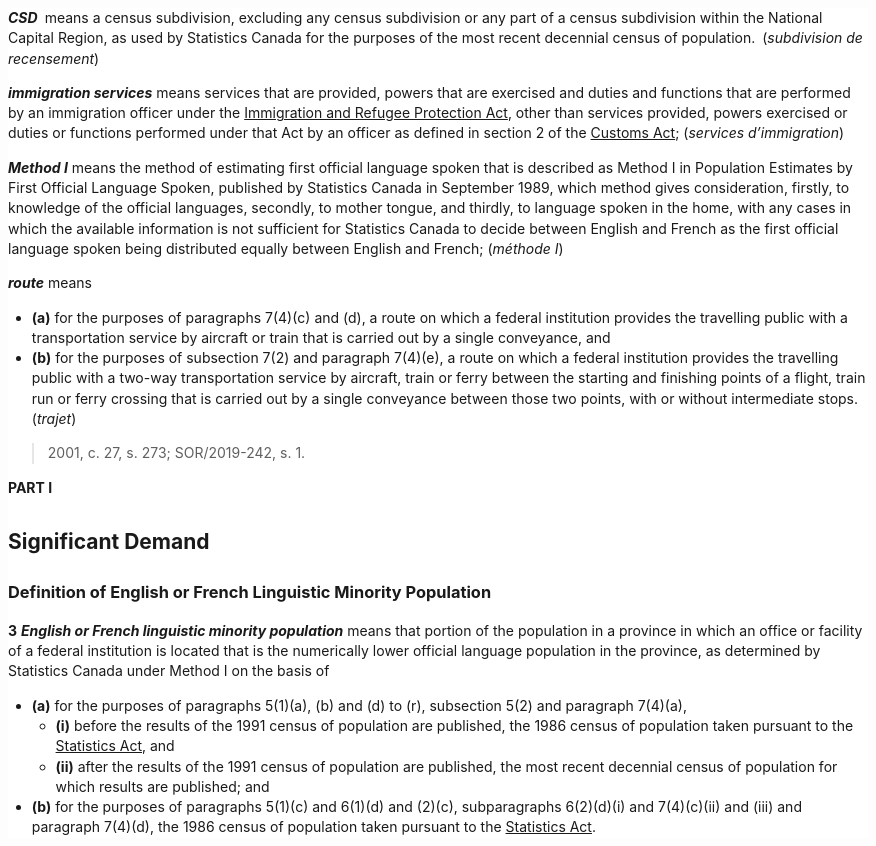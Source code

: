 ***CSD*** means a census subdivision, excluding any census subdivision or any part of a census subdivision within the National Capital Region, as used by Statistics Canada for the purposes of the most recent decennial census of population. (*subdivision de recensement*)

***immigration services*** means services that are provided, powers that are exercised and duties and functions that are performed by an immigration officer under the [Immigration and Refugee Protection Act](/en/Acts/Statutes%20of%20Canada/2001/c.%2027.md), other than services provided, powers exercised or duties or functions performed under that Act by an officer as defined in section 2 of the [Customs Act](/en/Acts/Statutes%20of%20Canada/1985/c.%201%20(2nd%20Supp.).md); (*services d’immigration*)

***Method I*** means the method of estimating first official language spoken that is described as Method I in Population Estimates by First Official Language Spoken, published by Statistics Canada in September 1989, which method gives consideration, firstly, to knowledge of the official languages, secondly, to mother tongue, and thirdly, to language spoken in the home, with any cases in which the available information is not sufficient for Statistics Canada to decide between English and French as the first official language spoken being distributed equally between English and French; (*méthode I*)

***route*** means
- **(a)** for the purposes of paragraphs 7(4)(c) and (d), a route on which a federal institution provides the travelling public with a transportation service by aircraft or train that is carried out by a single conveyance, and
- **(b)** for the purposes of subsection 7(2) and paragraph 7(4)(e), a route on which a federal institution provides the travelling public with a two-way transportation service by aircraft, train or ferry between the starting and finishing points of a flight, train run or ferry crossing that is carried out by a single conveyance between those two points, with or without intermediate stops. (*trajet*)
> 2001, c. 27, s. 273; SOR/2019-242, s. 1.





**PART I** 
## Significant Demand



### Definition of English or French Linguistic Minority Population


**3** ***English or French linguistic minority population*** means that portion of the population in a province in which an office or facility of a federal institution is located that is the numerically lower official language population in the province, as determined by Statistics Canada under Method I on the basis of
- **(a)** for the purposes of paragraphs 5(1)(a), (b) and (d) to (r), subsection 5(2) and paragraph 7(4)(a),
	- **(i)** before the results of the 1991 census of population are published, the 1986 census of population taken pursuant to the [Statistics Act](/en/Acts/Revised%20Statutes%20of%20Canada/S/S-19.md), and
	- **(ii)** after the results of the 1991 census of population are published, the most recent decennial census of population for which results are published; and
- **(b)** for the purposes of paragraphs 5(1)(c) and 6(1)(d) and (2)(c), subparagraphs 6(2)(d)(i) and 7(4)(c)(ii) and (iii) and paragraph 7(4)(d), the 1986 census of population taken pursuant to the [Statistics Act](/en/Acts/Revised%20Statutes%20of%20Canada/S/S-19.md).
